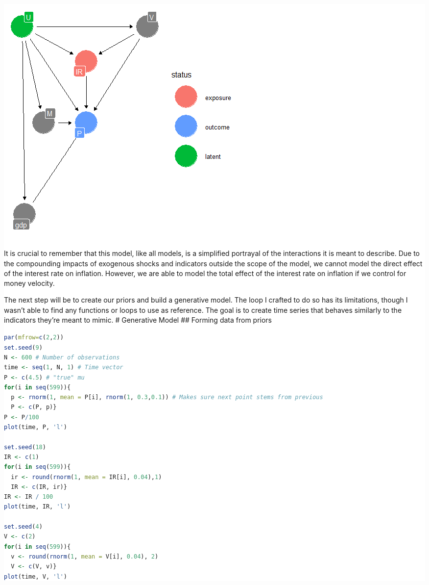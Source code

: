 ![](draft_nb_files/figure-gfm/unnamed-chunk-2-1.png)

It is crucial to remember that this model, like all models, is a
simplified portrayal of the interactions it is meant to describe. Due to
the compounding impacts of exogenous shocks and indicators outside the
scope of the model, we cannot model the direct effect of the interest
rate on inflation. However, we are able to model the total effect of the
interest rate on inflation if we control for money velocity.

The next step will be to create our priors and build a generative model.
The loop I crafted to do so has its limitations, though I wasn’t able to
find any functions or loops to use as reference. The goal is to create
time series that behaves similarly to the indicators they’re meant to
mimic. \# Generative Model \## Forming data from priors

``` r
par(mfrow=c(2,2))
set.seed(9)
N <- 600 # Number of observations
time <- seq(1, N, 1) # Time vector
P <- c(4.5) # "true" mu
for(i in seq(599)){
  p <- rnorm(1, mean = P[i], rnorm(1, 0.3,0.1)) # Makes sure next point stems from previous
  P <- c(P, p)}
P <- P/100
plot(time, P, 'l')

set.seed(18)
IR <- c(1)
for(i in seq(599)){
  ir <- round(rnorm(1, mean = IR[i], 0.04),1)
  IR <- c(IR, ir)}
IR <- IR / 100
plot(time, IR, 'l')

set.seed(4)
V <- c(2)
for(i in seq(599)){
  v <- round(rnorm(1, mean = V[i], 0.04), 2)
  V <- c(V, v)}
plot(time, V, 'l')
```